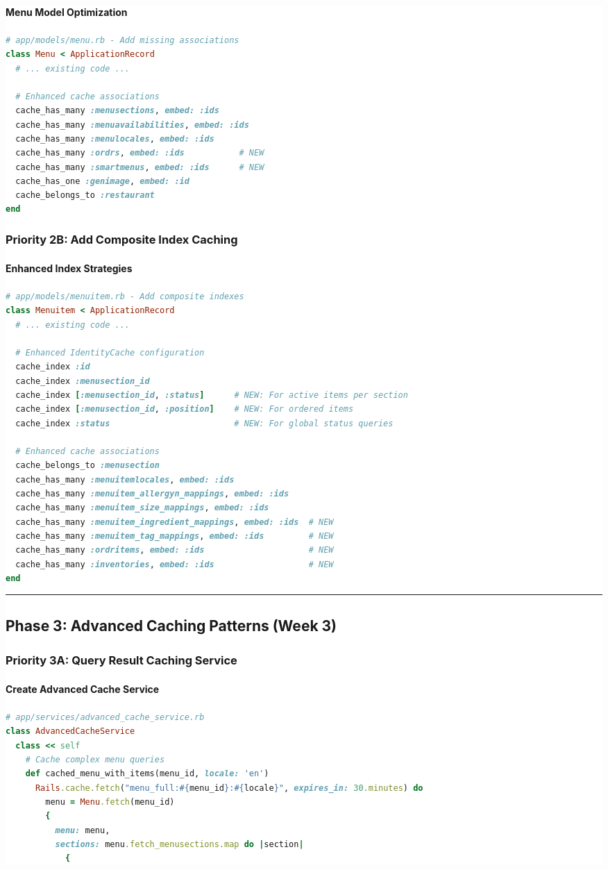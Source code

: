 #### **Menu Model Optimization**
```ruby
# app/models/menu.rb - Add missing associations
class Menu < ApplicationRecord
  # ... existing code ...
  
  # Enhanced cache associations
  cache_has_many :menusections, embed: :ids
  cache_has_many :menuavailabilities, embed: :ids
  cache_has_many :menulocales, embed: :ids
  cache_has_many :ordrs, embed: :ids           # NEW
  cache_has_many :smartmenus, embed: :ids      # NEW
  cache_has_one :genimage, embed: :id
  cache_belongs_to :restaurant
end
```

### **Priority 2B: Add Composite Index Caching**

#### **Enhanced Index Strategies**
```ruby
# app/models/menuitem.rb - Add composite indexes
class Menuitem < ApplicationRecord
  # ... existing code ...
  
  # Enhanced IdentityCache configuration
  cache_index :id
  cache_index :menusection_id
  cache_index [:menusection_id, :status]      # NEW: For active items per section
  cache_index [:menusection_id, :position]    # NEW: For ordered items
  cache_index :status                         # NEW: For global status queries
  
  # Enhanced cache associations
  cache_belongs_to :menusection
  cache_has_many :menuitemlocales, embed: :ids
  cache_has_many :menuitem_allergyn_mappings, embed: :ids
  cache_has_many :menuitem_size_mappings, embed: :ids
  cache_has_many :menuitem_ingredient_mappings, embed: :ids  # NEW
  cache_has_many :menuitem_tag_mappings, embed: :ids         # NEW
  cache_has_many :ordritems, embed: :ids                     # NEW
  cache_has_many :inventories, embed: :ids                   # NEW
end
```

---

## **Phase 3: Advanced Caching Patterns (Week 3)**

### **Priority 3A: Query Result Caching Service**

#### **Create Advanced Cache Service**
```ruby
# app/services/advanced_cache_service.rb
class AdvancedCacheService
  class << self
    # Cache complex menu queries
    def cached_menu_with_items(menu_id, locale: 'en')
      Rails.cache.fetch("menu_full:#{menu_id}:#{locale}", expires_in: 30.minutes) do
        menu = Menu.fetch(menu_id)
        {
          menu: menu,
          sections: menu.fetch_menusections.map do |section|
            {
```